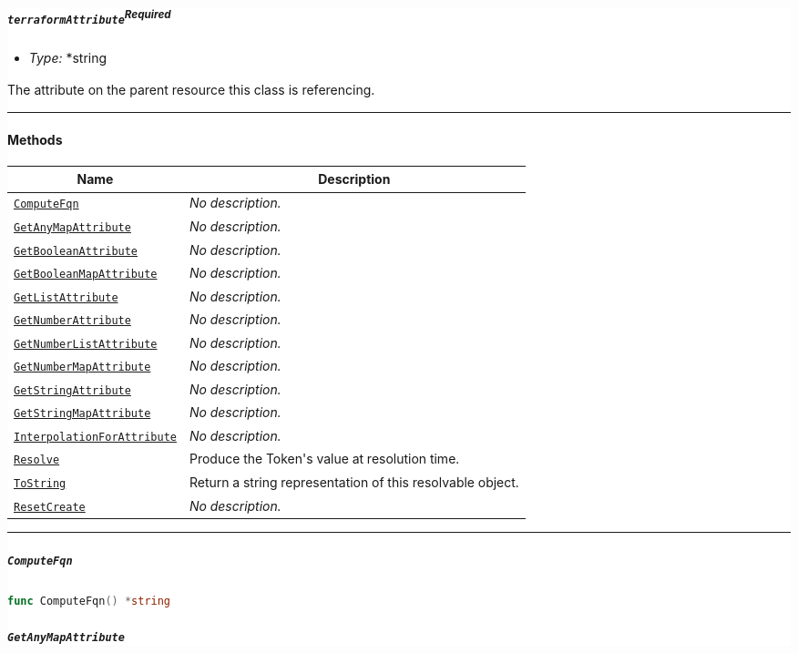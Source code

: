 
##### `terraformAttribute`<sup>Required</sup> <a name="terraformAttribute" id="@cdktf/provider-cloudflare.healthcheck.HealthcheckTimeoutsOutputReference.Initializer.parameter.terraformAttribute"></a>

- *Type:* *string

The attribute on the parent resource this class is referencing.

---

#### Methods <a name="Methods" id="Methods"></a>

| **Name** | **Description** |
| --- | --- |
| <code><a href="#@cdktf/provider-cloudflare.healthcheck.HealthcheckTimeoutsOutputReference.computeFqn">ComputeFqn</a></code> | *No description.* |
| <code><a href="#@cdktf/provider-cloudflare.healthcheck.HealthcheckTimeoutsOutputReference.getAnyMapAttribute">GetAnyMapAttribute</a></code> | *No description.* |
| <code><a href="#@cdktf/provider-cloudflare.healthcheck.HealthcheckTimeoutsOutputReference.getBooleanAttribute">GetBooleanAttribute</a></code> | *No description.* |
| <code><a href="#@cdktf/provider-cloudflare.healthcheck.HealthcheckTimeoutsOutputReference.getBooleanMapAttribute">GetBooleanMapAttribute</a></code> | *No description.* |
| <code><a href="#@cdktf/provider-cloudflare.healthcheck.HealthcheckTimeoutsOutputReference.getListAttribute">GetListAttribute</a></code> | *No description.* |
| <code><a href="#@cdktf/provider-cloudflare.healthcheck.HealthcheckTimeoutsOutputReference.getNumberAttribute">GetNumberAttribute</a></code> | *No description.* |
| <code><a href="#@cdktf/provider-cloudflare.healthcheck.HealthcheckTimeoutsOutputReference.getNumberListAttribute">GetNumberListAttribute</a></code> | *No description.* |
| <code><a href="#@cdktf/provider-cloudflare.healthcheck.HealthcheckTimeoutsOutputReference.getNumberMapAttribute">GetNumberMapAttribute</a></code> | *No description.* |
| <code><a href="#@cdktf/provider-cloudflare.healthcheck.HealthcheckTimeoutsOutputReference.getStringAttribute">GetStringAttribute</a></code> | *No description.* |
| <code><a href="#@cdktf/provider-cloudflare.healthcheck.HealthcheckTimeoutsOutputReference.getStringMapAttribute">GetStringMapAttribute</a></code> | *No description.* |
| <code><a href="#@cdktf/provider-cloudflare.healthcheck.HealthcheckTimeoutsOutputReference.interpolationForAttribute">InterpolationForAttribute</a></code> | *No description.* |
| <code><a href="#@cdktf/provider-cloudflare.healthcheck.HealthcheckTimeoutsOutputReference.resolve">Resolve</a></code> | Produce the Token's value at resolution time. |
| <code><a href="#@cdktf/provider-cloudflare.healthcheck.HealthcheckTimeoutsOutputReference.toString">ToString</a></code> | Return a string representation of this resolvable object. |
| <code><a href="#@cdktf/provider-cloudflare.healthcheck.HealthcheckTimeoutsOutputReference.resetCreate">ResetCreate</a></code> | *No description.* |

---

##### `ComputeFqn` <a name="ComputeFqn" id="@cdktf/provider-cloudflare.healthcheck.HealthcheckTimeoutsOutputReference.computeFqn"></a>

```go
func ComputeFqn() *string
```

##### `GetAnyMapAttribute` <a name="GetAnyMapAttribute" id="@cdktf/provider-cloudflare.healthcheck.HealthcheckTimeoutsOutputReference.getAnyMapAttribute"></a>

